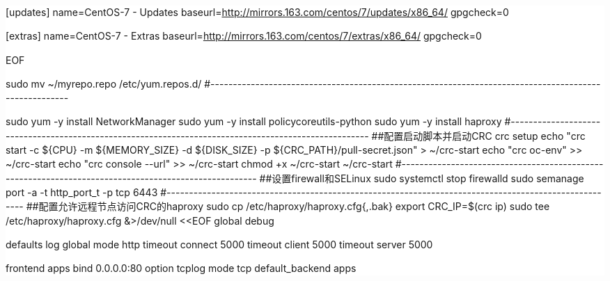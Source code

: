 [updates]
name=CentOS-7 - Updates
baseurl=http://mirrors.163.com/centos/7/updates/x86_64/
gpgcheck=0

[extras]
name=CentOS-7 - Extras
baseurl=http://mirrors.163.com/centos/7/extras/x86_64/
gpgcheck=0

EOF

sudo mv ~/myrepo.repo /etc/yum.repos.d/
#-----------------------------------------------------------------------------------------------------

sudo yum -y install NetworkManager
sudo yum -y install policycoreutils-python
sudo yum -y install haproxy
#-----------------------------------------------------------------------------------------------------
##配置启动脚本并启动CRC
crc setup
echo "crc start -c \${CPU} -m \${MEMORY_SIZE} -d \${DISK_SIZE} -p \${CRC_PATH}/pull-secret.json" > ~/crc-start
echo "crc oc-env" >> ~/crc-start
echo "crc console --url" >> ~/crc-start
chmod +x ~/crc-start
~/crc-start
#-----------------------------------------------------------------------------------------------------
##设置firewall和SELinux
sudo systemctl stop firewalld
sudo semanage port -a -t http_port_t -p tcp 6443
#-----------------------------------------------------------------------------------------------------
##配置允许远程节点访问CRC的haproxy
sudo cp /etc/haproxy/haproxy.cfg{,.bak}
export CRC_IP=$(crc ip)
sudo tee /etc/haproxy/haproxy.cfg &>/dev/null <<EOF
global
    debug

defaults
    log global
    mode http
    timeout connect 5000
    timeout client 5000
    timeout server 5000

frontend apps
    bind 0.0.0.0:80
    option tcplog
    mode tcp
    default_backend apps
